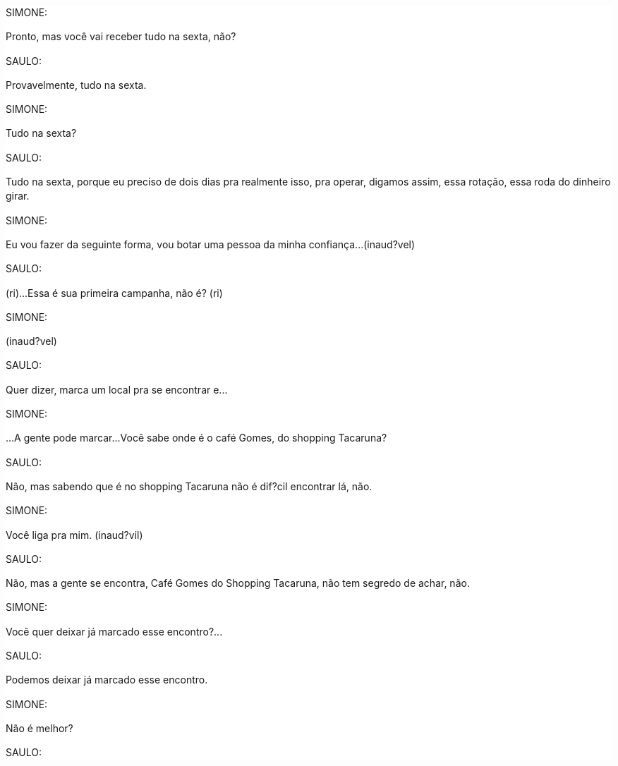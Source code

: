 SIMONE:

Pronto, mas voc&ecirc; vai receber tudo na sexta, n&atilde;o?

SAULO:

Provavelmente, tudo na sexta.

SIMONE:

Tudo na sexta?

SAULO:

Tudo na sexta, porque eu preciso de dois dias pra realmente isso, pra operar, digamos assim, essa rota&ccedil;&atilde;o, essa roda do dinheiro girar.

SIMONE:

Eu vou fazer da seguinte forma, vou botar uma pessoa da minha confian&ccedil;a...(inaud?vel)

SAULO:

(ri)...Essa &eacute; sua primeira campanha, n&atilde;o &eacute;? (ri)

SIMONE:

(inaud?vel)

SAULO:

Quer dizer, marca um local pra se encontrar e...

SIMONE:

...A gente pode marcar...Voc&ecirc; sabe onde &eacute; o caf&eacute; Gomes, do shopping Tacaruna?

SAULO:

N&atilde;o, mas sabendo que &eacute; no shopping Tacaruna n&atilde;o &eacute; dif?cil encontrar l&aacute;, n&atilde;o.

SIMONE:

Voc&ecirc; liga pra mim. (inaud?vil)

SAULO:

N&atilde;o, mas a gente se encontra, Caf&eacute; Gomes do Shopping Tacaruna, n&atilde;o tem segredo de achar, n&atilde;o.

SIMONE:

Voc&ecirc; quer deixar j&aacute; marcado esse encontro?...

SAULO:

Podemos deixar j&aacute; marcado esse encontro.

SIMONE:

N&atilde;o &eacute; melhor?

SAULO:
